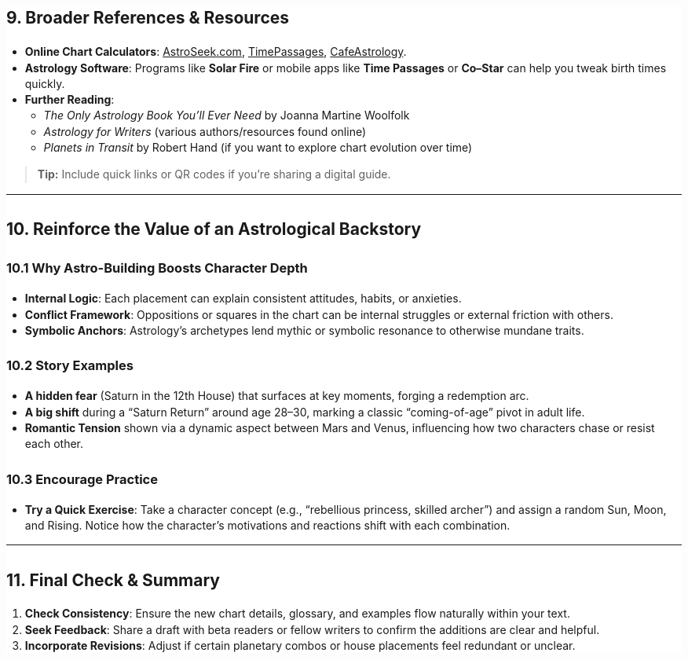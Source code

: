 
## 9. Broader References & Resources

- **Online Chart Calculators**: [AstroSeek.com](https://www.astro-seek.com/), [TimePassages](https://www.astrograph.com/), [CafeAstrology](https://cafeastrology.com/).
- **Astrology Software**: Programs like **Solar Fire** or mobile apps like **Time Passages** or **Co–Star** can help you tweak birth times quickly.
- **Further Reading**:
  - _The Only Astrology Book You’ll Ever Need_ by Joanna Martine Woolfolk
  - _Astrology for Writers_ (various authors/resources found online)
  - _Planets in Transit_ by Robert Hand (if you want to explore chart evolution over time)

> **Tip:** Include quick links or QR codes if you’re sharing a digital guide.

---

## 10. Reinforce the Value of an Astrological Backstory

### 10.1 Why Astro-Building Boosts Character Depth

- **Internal Logic**: Each placement can explain consistent attitudes, habits, or anxieties.
- **Conflict Framework**: Oppositions or squares in the chart can be internal struggles or external friction with others.
- **Symbolic Anchors**: Astrology’s archetypes lend mythic or symbolic resonance to otherwise mundane traits.

### 10.2 Story Examples

- **A hidden fear** (Saturn in the 12th House) that surfaces at key moments, forging a redemption arc.
- **A big shift** during a “Saturn Return” around age 28–30, marking a classic “coming-of-age” pivot in adult life.
- **Romantic Tension** shown via a dynamic aspect between Mars and Venus, influencing how two characters chase or resist each other.

### 10.3 Encourage Practice

- **Try a Quick Exercise**: Take a character concept (e.g., “rebellious princess, skilled archer”) and assign a random Sun, Moon, and Rising. Notice how the character’s motivations and reactions shift with each combination.

---

## 11. Final Check & Summary

1. **Check Consistency**: Ensure the new chart details, glossary, and examples flow naturally within your text.
2. **Seek Feedback**: Share a draft with beta readers or fellow writers to confirm the additions are clear and helpful.
3. **Incorporate Revisions**: Adjust if certain planetary combos or house placements feel redundant or unclear.
